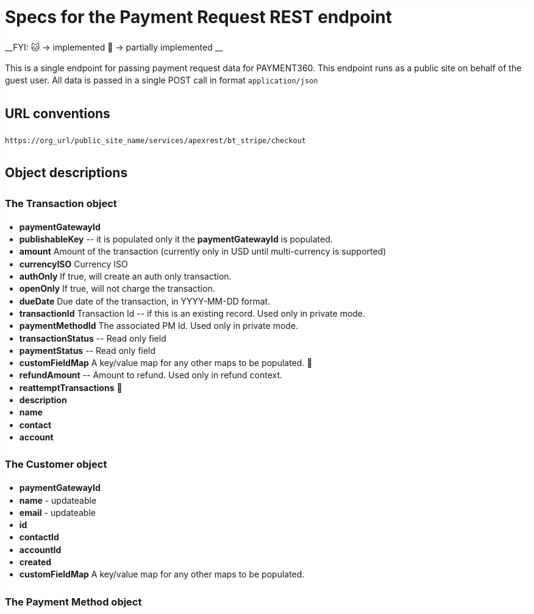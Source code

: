 # Specs for the Payment Request REST endpoint 

__FYI: 🐱 -> implemented
🐶 -> partially implemented
__

This is a single endpoint for passing payment request data for PAYMENT360.
This endpoint runs as a public site on behalf of the guest user.
All data is passed in a single POST call in format `application/json`


## URL conventions

`https://org_url/public_site_name/services/apexrest/bt_stripe/checkout`

## Object descriptions

### The __Transaction__ object

* __paymentGatewayId__
* __publishableKey__ -- it is populated only it the __paymentGatewayId__ is populated.
* __amount__ Amount of the transaction (currently only in USD until multi-currency is supported)
* __currencyISO__ Currency ISO
* __authOnly__ If true, will create an auth only transaction.
* __openOnly__ If true, will not charge the transaction.
* __dueDate__ Due date of the transaction, in YYYY-MM-DD format.
* __transactionId__ Transaction Id -- if this is an existing record. Used only in private mode.
* __paymentMethodId__ The associated PM Id. Used only in private mode. 
* __transactionStatus__ -- Read only field
* __paymentStatus__ -- Read only field
* __customFieldMap__ A key/value map for any other maps to be populated. 🐶
* __refundAmount__ -- Amount to refund. Used only in refund context.
* __reattemptTransactions__ 🐶
* __description__ 
* __name__ 
* __contact__
* __account__



### The __Customer__ object

* __paymentGatewayId__
* __name__ - updateable
* __email__ - updateable
* __id__
* __contactId__ 
* __accountId__
* __created__
* __customFieldMap__ A key/value map for any other maps to be populated. 

### The __Payment Method__ object
